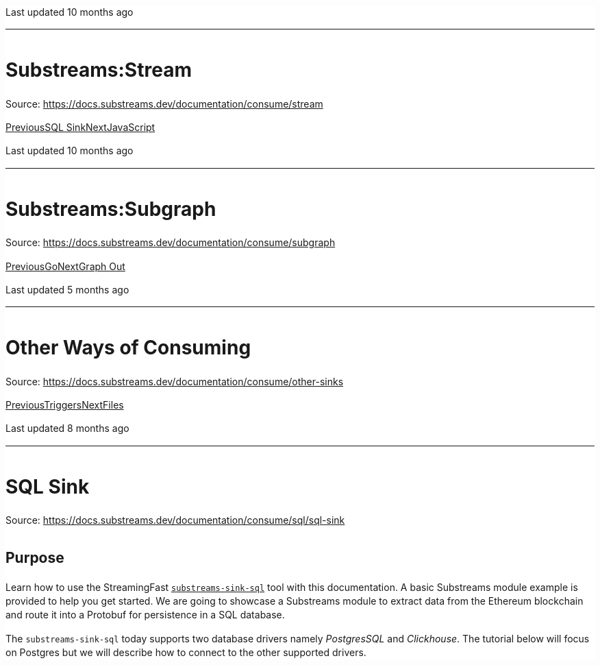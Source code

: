 Last updated 10 months ago

---


# Substreams:Stream

Source: https://docs.substreams.dev/documentation/consume/stream

[PreviousSQL Sink](/documentation/consume/sql/sql-sink)[NextJavaScript](/documentation/consume/stream/javascript)

Last updated 10 months ago

---


# Substreams:Subgraph

Source: https://docs.substreams.dev/documentation/consume/subgraph

[PreviousGo](/documentation/consume/stream/go)[NextGraph Out](/documentation/consume/subgraph/graph-out)

Last updated 5 months ago

---


# Other Ways of Consuming

Source: https://docs.substreams.dev/documentation/consume/other-sinks

[PreviousTriggers](/documentation/consume/subgraph/triggers)[NextFiles](/documentation/consume/other-sinks/files)

Last updated 8 months ago

---


# SQL Sink

Source: https://docs.substreams.dev/documentation/consume/sql/sql-sink

## Purpose

Learn how to use the StreamingFast [`substreams-sink-sql`](https://github.com/streamingfast/substreams-sink-sql) tool with this documentation. A basic Substreams module example is provided to help you get started. We are going to showcase a Substreams module to extract data from the Ethereum blockchain and route it into a Protobuf for persistence in a SQL database.

The `substreams-sink-sql` today supports two database drivers namely *PostgresSQL* and *Clickhouse*. The tutorial below will focus on Postgres but we will describe how to connect to the other supported drivers.
